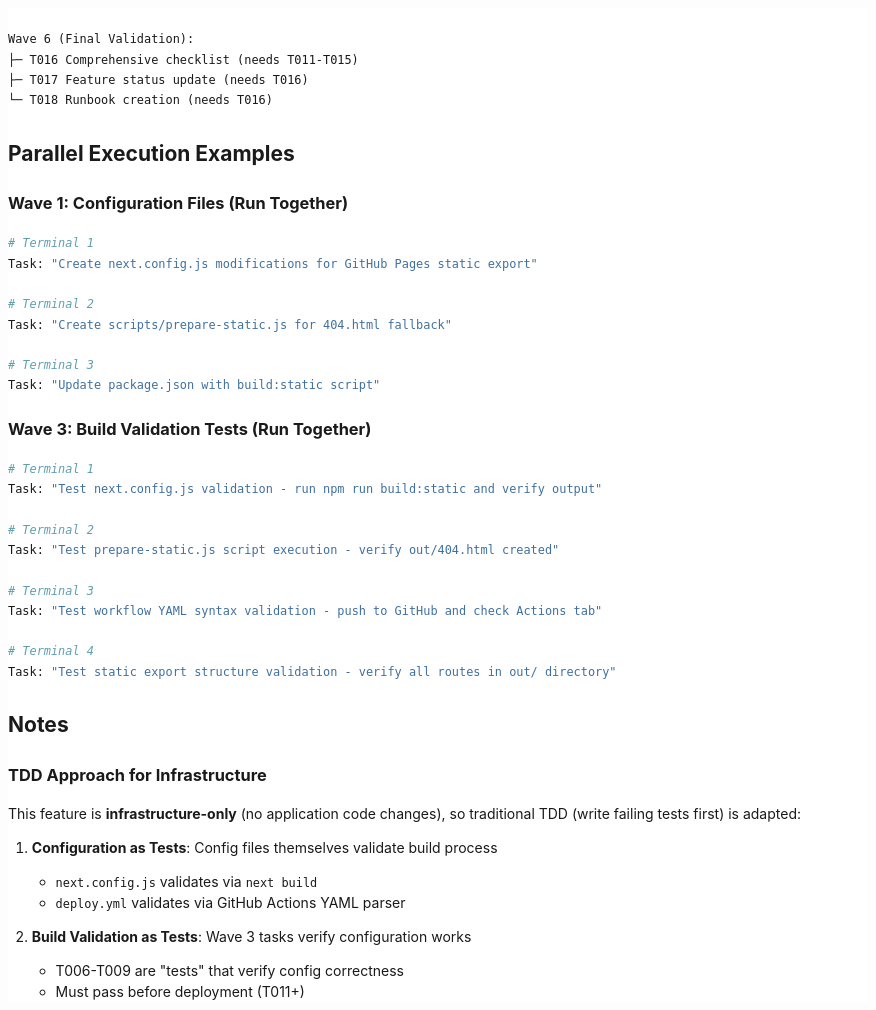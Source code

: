 ```

Wave 6 (Final Validation):
├─ T016 Comprehensive checklist (needs T011-T015)
├─ T017 Feature status update (needs T016)
└─ T018 Runbook creation (needs T016)
```

## Parallel Execution Examples

### Wave 1: Configuration Files (Run Together)

```bash
# Terminal 1
Task: "Create next.config.js modifications for GitHub Pages static export"

# Terminal 2
Task: "Create scripts/prepare-static.js for 404.html fallback"

# Terminal 3
Task: "Update package.json with build:static script"
```

### Wave 3: Build Validation Tests (Run Together)

```bash
# Terminal 1
Task: "Test next.config.js validation - run npm run build:static and verify output"

# Terminal 2
Task: "Test prepare-static.js script execution - verify out/404.html created"

# Terminal 3
Task: "Test workflow YAML syntax validation - push to GitHub and check Actions tab"

# Terminal 4
Task: "Test static export structure validation - verify all routes in out/ directory"
```

## Notes

### TDD Approach for Infrastructure

This feature is **infrastructure-only** (no application code changes), so traditional TDD (write failing tests first) is adapted:

1. **Configuration as Tests**: Config files themselves validate build process
   - `next.config.js` validates via `next build`
   - `deploy.yml` validates via GitHub Actions YAML parser

2. **Build Validation as Tests**: Wave 3 tasks verify configuration works
   - T006-T009 are "tests" that verify config correctness
   - Must pass before deployment (T011+)
